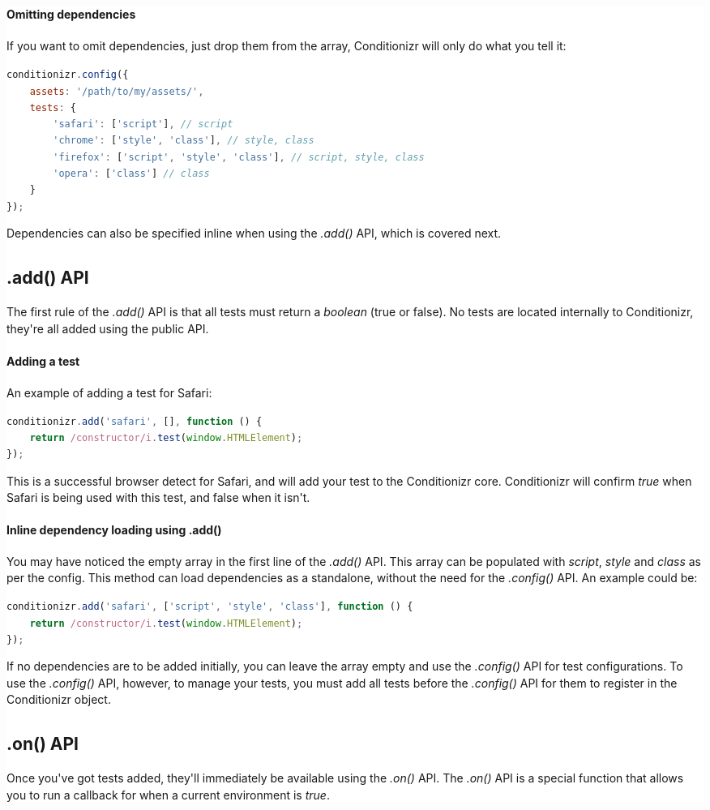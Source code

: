 ####  Omitting dependencies
If you want to omit dependencies, just drop them from the array, Conditionizr will only do what you tell it:

````js
conditionizr.config({
    assets: '/path/to/my/assets/',
    tests: {
        'safari': ['script'], // script
        'chrome': ['style', 'class'], // style, class
        'firefox': ['script', 'style', 'class'], // script, style, class
        'opera': ['class'] // class
    }
});
````

Dependencies can also be specified inline when using the _.add()_ API, which is covered next.


## .add() API
The first rule of the _.add()_ API is that all tests must return a _boolean_ (true or false). No tests are located internally to Conditionizr, they're all added using the public API.

#### Adding a test
An example of adding a test for Safari:

````js
conditionizr.add('safari', [], function () {
    return /constructor/i.test(window.HTMLElement);
});
````

This is a successful browser detect for Safari, and will add your test to the Conditionizr core. Conditionizr will confirm _true_ when Safari is being used with this test, and false when it isn't.

#### Inline dependency loading using .add()
You may have noticed the empty array in the first line of the _.add()_ API. This array can be populated with _script_, _style_ and _class_ as per the config. This method can load dependencies as a standalone, without the need for the _.config()_ API. An example could be:

````js
conditionizr.add('safari', ['script', 'style', 'class'], function () {
    return /constructor/i.test(window.HTMLElement);
});
````

If no dependencies are to be added initially, you can leave the array empty and use the _.config()_ API for test configurations. To use the _.config()_ API, however, to manage your tests, you must add all tests before the _.config()_ API for them to register in the Conditionizr object.

## .on() API
Once you've got tests added, they'll immediately be available using the _.on()_ API. The _.on()_ API is a special function that allows you to run a callback for when a current environment is _true_. 
